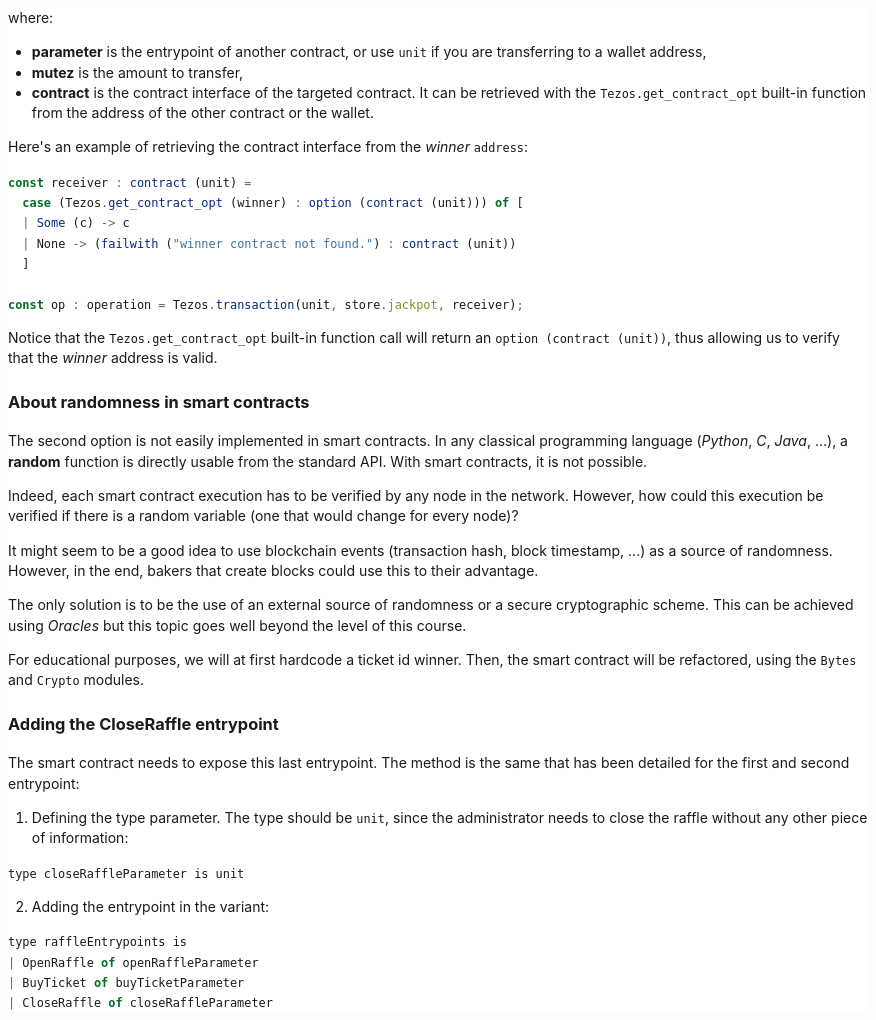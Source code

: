 where:
- **parameter** is the entrypoint of another contract, or use `unit` if you are transferring to a wallet address,
- **mutez** is the amount to transfer,
- **contract** is the contract interface of the targeted contract. It can be retrieved with the `Tezos.get_contract_opt` built-in function from the address of the other contract or the wallet.
  
Here's an example of retrieving the contract interface from the _winner_ `address`:

```js
const receiver : contract (unit) = 
  case (Tezos.get_contract_opt (winner) : option (contract (unit))) of [
  | Some (c) -> c
  | None -> (failwith ("winner contract not found.") : contract (unit))
  ]

const op : operation = Tezos.transaction(unit, store.jackpot, receiver);
```

Notice that the `Tezos.get_contract_opt` built-in function call will return an `option (contract (unit))`, thus allowing us to verify that the _winner_ address is valid.

### About randomness in smart contracts
The second option is not easily implemented in smart contracts. In any classical programming language (_Python_, _C_, _Java_, ...), a **random** function is directly usable from the standard API. With smart contracts, it is not possible.

Indeed, each smart contract execution has to be verified by any node in the network. However, how could this execution be verified if there is a random variable (one that would change for every node)?

It might seem to be a good idea to use blockchain events (transaction hash, block timestamp, ...) as a source of randomness. However, in the end, bakers that create blocks could use this to their advantage.

The only solution is to be the use of an external source of randomness or a secure cryptographic scheme. This can be achieved using _Oracles_ but this topic goes well beyond the level of this course.

For educational purposes, we will at first hardcode a ticket id winner. Then, the smart contract will be refactored, using the `Bytes` and `Crypto` modules.

### Adding the CloseRaffle entrypoint

The smart contract needs to expose this last entrypoint. The method is the same that has been detailed for the first and second entrypoint:

1. Defining the type parameter. The type should be `unit`, since the administrator needs to close the raffle without any other piece of information:
   
```js
type closeRaffleParameter is unit
```

2. Adding the entrypoint in the variant:

```js
type raffleEntrypoints is
| OpenRaffle of openRaffleParameter
| BuyTicket of buyTicketParameter
| CloseRaffle of closeRaffleParameter
```
